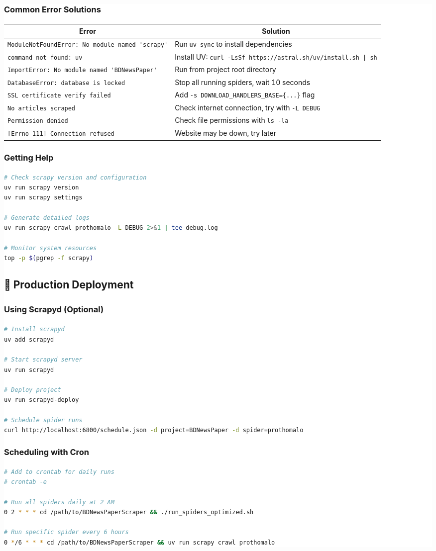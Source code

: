 ### Common Error Solutions

| Error | Solution |
|-------|----------|
| `ModuleNotFoundError: No module named 'scrapy'` | Run `uv sync` to install dependencies |
| `command not found: uv` | Install UV: `curl -LsSf https://astral.sh/uv/install.sh \| sh` |
| `ImportError: No module named 'BDNewsPaper'` | Run from project root directory |
| `DatabaseError: database is locked` | Stop all running spiders, wait 10 seconds |
| `SSL certificate verify failed` | Add `-s DOWNLOAD_HANDLERS_BASE={...}` flag |
| `No articles scraped` | Check internet connection, try with `-L DEBUG` |
| `Permission denied` | Check file permissions with `ls -la` |
| `[Errno 111] Connection refused` | Website may be down, try later |

### Getting Help
```bash
# Check scrapy version and configuration
uv run scrapy version
uv run scrapy settings

# Generate detailed logs
uv run scrapy crawl prothomalo -L DEBUG 2>&1 | tee debug.log

# Monitor system resources
top -p $(pgrep -f scrapy)
```

## 🚀 Production Deployment

### Using Scrapyd (Optional)
```bash
# Install scrapyd
uv add scrapyd

# Start scrapyd server
uv run scrapyd

# Deploy project
uv run scrapyd-deploy

# Schedule spider runs
curl http://localhost:6800/schedule.json -d project=BDNewsPaper -d spider=prothomalo
```

### Scheduling with Cron
```bash
# Add to crontab for daily runs
# crontab -e

# Run all spiders daily at 2 AM
0 2 * * * cd /path/to/BDNewsPaperScraper && ./run_spiders_optimized.sh

# Run specific spider every 6 hours  
0 */6 * * * cd /path/to/BDNewsPaperScraper && uv run scrapy crawl prothomalo
```
